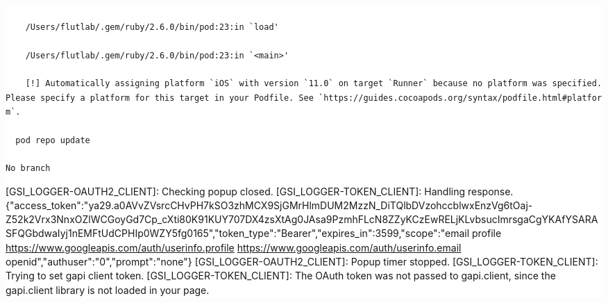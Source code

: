 ```

    /Users/flutlab/.gem/ruby/2.6.0/bin/pod:23:in `load'

    /Users/flutlab/.gem/ruby/2.6.0/bin/pod:23:in `<main>'

    [!] Automatically assigning platform `iOS` with version `11.0` on target `Runner` because no platform was specified. Please specify a platform for this target in your Podfile. See `https://guides.cocoapods.org/syntax/podfile.html#platform`.

  pod repo update

No branch

```












[GSI_LOGGER-OAUTH2_CLIENT]: Checking popup closed.
[GSI_LOGGER-TOKEN_CLIENT]: Handling response. {"access_token":"ya29.a0AVvZVsrcCHvPH7kSO3zhMCX9SjGMrHlmDUM2MzzN_DiTQlbDVzohccblwxEnzVg6tOaj-Z52k2Vrx3NnxOZlWCGoyGd7Cp_cXti80K91KUY707DX4zsXtAg0JAsa9PzmhFLcN8ZZyKCzEwRELjKLvbsucImrsgaCgYKAfYSARASFQGbdwaIyj1nEMFtUdCPHIp0WZY5fg0165","token_type":"Bearer","expires_in":3599,"scope":"email profile https://www.googleapis.com/auth/userinfo.profile https://www.googleapis.com/auth/userinfo.email openid","authuser":"0","prompt":"none"}
[GSI_LOGGER-OAUTH2_CLIENT]: Popup timer stopped.
[GSI_LOGGER-TOKEN_CLIENT]: Trying to set gapi client token.
[GSI_LOGGER-TOKEN_CLIENT]: The OAuth token was not passed to gapi.client, since the gapi.client library is not loaded in your page.